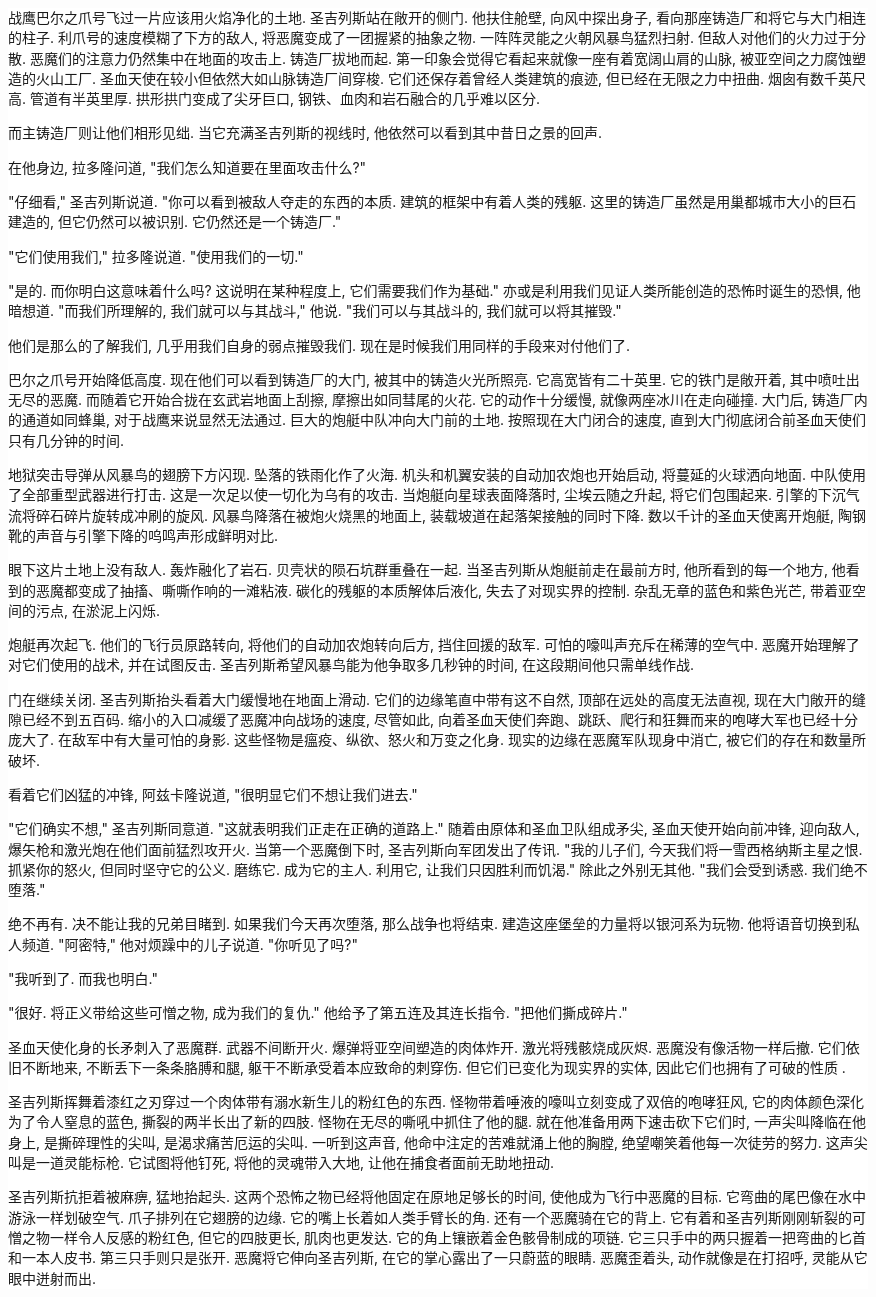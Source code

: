 战鹰巴尔之爪号飞过一片应该用火焰净化的土地. 圣吉列斯站在敞开的侧门. 他扶住舱壁, 向风中探出身子, 看向那座铸造厂和将它与大门相连的柱子. 利爪号的速度模糊了下方的敌人, 将恶魔变成了一团握紧的抽象之物. 一阵阵灵能之火朝风暴鸟猛烈扫射. 但敌人对他们的火力过于分散. 恶魔们的注意力仍然集中在地面的攻击上. 铸造厂拔地而起. 第一印象会觉得它看起来就像一座有着宽阔山肩的山脉, 被亚空间之力腐蚀塑造的火山工厂. 圣血天使在较小但依然大如山脉铸造厂间穿梭. 它们还保存着曾经人类建筑的痕迹, 但已经在无限之力中扭曲. 烟囱有数千英尺高. 管道有半英里厚. 拱形拱门变成了尖牙巨口, 钢铁、血肉和岩石融合的几乎难以区分.

而主铸造厂则让他们相形见绌. 当它充满圣吉列斯的视线时, 他依然可以看到其中昔日之景的回声.

在他身边, 拉多隆问道, "我们怎么知道要在里面攻击什么?"

"仔细看," 圣吉列斯说道. "你可以看到被敌人夺走的东西的本质. 建筑的框架中有着人类的残躯. 这里的铸造厂虽然是用巢都城市大小的巨石建造的, 但它仍然可以被识别. 它仍然还是一个铸造厂."

"它们使用我们," 拉多隆说道. "使用我们的一切."

"是的. 而你明白这意味着什么吗? 这说明在某种程度上, 它们需要我们作为基础." 亦或是利用我们见证人类所能创造的恐怖时诞生的恐惧, 他暗想道. "而我们所理解的, 我们就可以与其战斗," 他说. "我们可以与其战斗的, 我们就可以将其摧毁."

他们是那么的了解我们, 几乎用我们自身的弱点摧毁我们. 现在是时候我们用同样的手段来对付他们了.

巴尔之爪号开始降低高度. 现在他们可以看到铸造厂的大门, 被其中的铸造火光所照亮. 它高宽皆有二十英里. 它的铁门是敞开着, 其中喷吐出无尽的恶魔. 而随着它开始合拢在玄武岩地面上刮擦, 摩擦出如同彗尾的火花. 它的动作十分缓慢, 就像两座冰川在走向碰撞. 大门后, 铸造厂内的通道如同蜂巢, 对于战鹰来说显然无法通过. 巨大的炮艇中队冲向大门前的土地. 按照现在大门闭合的速度, 直到大门彻底闭合前圣血天使们只有几分钟的时间.

地狱突击导弹从风暴鸟的翅膀下方闪现. 坠落的铁雨化作了火海. 机头和机翼安装的自动加农炮也开始启动, 将蔓延的火球洒向地面. 中队使用了全部重型武器进行打击. 这是一次足以使一切化为乌有的攻击. 当炮艇向星球表面降落时, 尘埃云随之升起, 将它们包围起来. 引擎的下沉气流将碎石碎片旋转成冲刷的旋风. 风暴鸟降落在被炮火烧黑的地面上, 装载坡道在起落架接触的同时下降. 数以千计的圣血天使离开炮艇, 陶钢靴的声音与引擎下降的呜鸣声形成鲜明对比.

眼下这片土地上没有敌人. 轰炸融化了岩石. 贝壳状的陨石坑群重叠在一起. 当圣吉列斯从炮艇前走在最前方时, 他所看到的每一个地方, 他看到的恶魔都变成了抽搐、嘶嘶作响的一滩粘液. 碳化的残躯的本质解体后液化, 失去了对现实界的控制. 杂乱无章的蓝色和紫色光芒, 带着亚空间的污点, 在淤泥上闪烁.

炮艇再次起飞. 他们的飞行员原路转向, 将他们的自动加农炮转向后方, 挡住回援的敌军. 可怕的嚎叫声充斥在稀薄的空气中. 恶魔开始理解了对它们使用的战术, 并在试图反击. 圣吉列斯希望风暴鸟能为他争取多几秒钟的时间, 在这段期间他只需单线作战.

门在继续关闭. 圣吉列斯抬头看着大门缓慢地在地面上滑动. 它们的边缘笔直中带有这不自然, 顶部在远处的高度无法直视, 现在大门敞开的缝隙已经不到五百码. 缩小的入口减缓了恶魔冲向战场的速度, 尽管如此, 向着圣血天使们奔跑、跳跃、爬行和狂舞而来的咆哮大军也已经十分庞大了. 在敌军中有大量可怕的身影. 这些怪物是瘟疫、纵欲、怒火和万变之化身. 现实的边缘在恶魔军队现身中消亡, 被它们的存在和数量所破坏.

看着它们凶猛的冲锋, 阿兹卡隆说道, "很明显它们不想让我们进去."

"它们确实不想," 圣吉列斯同意道. "这就表明我们正走在正确的道路上." 随着由原体和圣血卫队组成矛尖, 圣血天使开始向前冲锋, 迎向敌人, 爆矢枪和激光炮在他们面前猛烈攻开火. 当第一个恶魔倒下时, 圣吉列斯向军团发出了传讯. "我的儿子们, 今天我们将一雪西格纳斯主星之恨. 抓紧你的怒火, 但同时坚守它的公义. 磨练它. 成为它的主人. 利用它, 让我们只因胜利而饥渴." 除此之外别无其他. "我们会受到诱惑. 我们绝不堕落."

绝不再有. 决不能让我的兄弟目睹到. 如果我们今天再次堕落, 那么战争也将结束. 建造这座堡垒的力量将以银河系为玩物. 他将语音切换到私人频道. "阿密特," 他对烦躁中的儿子说道. "你听见了吗?"

"我听到了. 而我也明白."

"很好. 将正义带给这些可憎之物, 成为我们的复仇." 他给予了第五连及其连长指令. "把他们撕成碎片."

圣血天使化身的长矛刺入了恶魔群. 武器不间断开火. 爆弹将亚空间塑造的肉体炸开. 激光将残骸烧成灰烬. 恶魔没有像活物一样后撤. 它们依旧不断地来, 不断丢下一条条胳膊和腿, 躯干不断承受着本应致命的刺穿伤. 但它们已变化为现实界的实体, 因此它们也拥有了可破的性质 .

圣吉列斯挥舞着漆红之刃穿过一个肉体带有溺水新生儿的粉红色的东西. 怪物带着唾液的嚎叫立刻变成了双倍的咆哮狂风, 它的肉体颜色深化为了令人窒息的蓝色, 撕裂的两半长出了新的四肢. 怪物在无尽的嘶吼中抓住了他的腿. 就在他准备用两下速击砍下它们时, 一声尖叫降临在他身上, 是撕碎理性的尖叫, 是渴求痛苦厄运的尖叫. 一听到这声音, 他命中注定的苦难就涌上他的胸膛, 绝望嘲笑着他每一次徒劳的努力. 这声尖叫是一道灵能标枪. 它试图将他钉死, 将他的灵魂带入大地, 让他在捕食者面前无助地扭动.

圣吉列斯抗拒着被麻痹, 猛地抬起头. 这两个恐怖之物已经将他固定在原地足够长的时间, 使他成为飞行中恶魔的目标. 它弯曲的尾巴像在水中游泳一样划破空气. 爪子排列在它翅膀的边缘. 它的嘴上长着如人类手臂长的角. 还有一个恶魔骑在它的背上. 它有着和圣吉列斯刚刚斩裂的可憎之物一样令人反感的粉红色, 但它的四肢更长, 肌肉也更发达. 它的角上镶嵌着金色骸骨制成的项链. 它三只手中的两只握着一把弯曲的匕首和一本人皮书. 第三只手则只是张开. 恶魔将它伸向圣吉列斯, 在它的掌心露出了一只蔚蓝的眼睛. 恶魔歪着头, 动作就像是在打招呼, 灵能从它眼中迸射而出.
